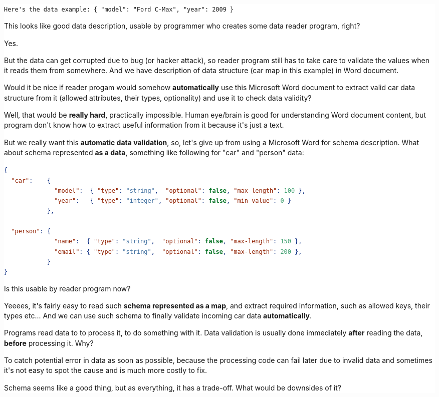     Here's the data example: { "model": "Ford C-Max", "year": 2009 }

This looks like good data description, usable by programmer who creates some data reader program, right?

Yes.

But the data can get corrupted due to bug (or hacker attack), so reader program still has to take care to validate 
the values when it reads them from somewhere. And we have description of data structure (car map in this example) 
in Word document.

Would it be nice if reader progam would somehow **automatically** use this Microsoft Word document to extract valid car
data structure from it (allowed attributes, their types, optionality) and use it to check data validity?

Well, that would be **really hard**, practically impossible. Human eye/brain is good for understanding Word document content, but program don't know how 
to extract useful information from it because it's just a text.  
    
But we really want this **automatic data validation**, so, let's give up from using a Microsoft Word for schema description. 
What about schema represented **as a data**, something like following for "car" and "person" data:

```json
{
  "car":    {
              "model":  { "type": "string",  "optional": false, "max-length": 100 },
              "year":   { "type": "integer", "optional": false, "min-value": 0 }
            },

  "person": { 
              "name":  { "type": "string",  "optional": false, "max-length": 150 }, 
              "email": { "type": "string",  "optional": false, "max-length": 200 }, 
            }
}
``` 

Is this usable by reader program now?

Yeeees, it's fairly easy to read such **schema represented as a map**, and extract required information, such as allowed keys, 
their types etc... And we can use such schema to finally validate incoming car data **automatically**.

Programs read data to to process it, to do something with it. Data validation is usually done immediately 
**after** reading the data, **before** processing it. Why?

To catch potential error in data as soon as possible, because the processing code can fail 
later due to invalid data and sometimes it's not easy to spot the cause and is much more costly to fix.

Schema seems like a good thing, but as everything, it has a trade-off. What would be downsides of it?
